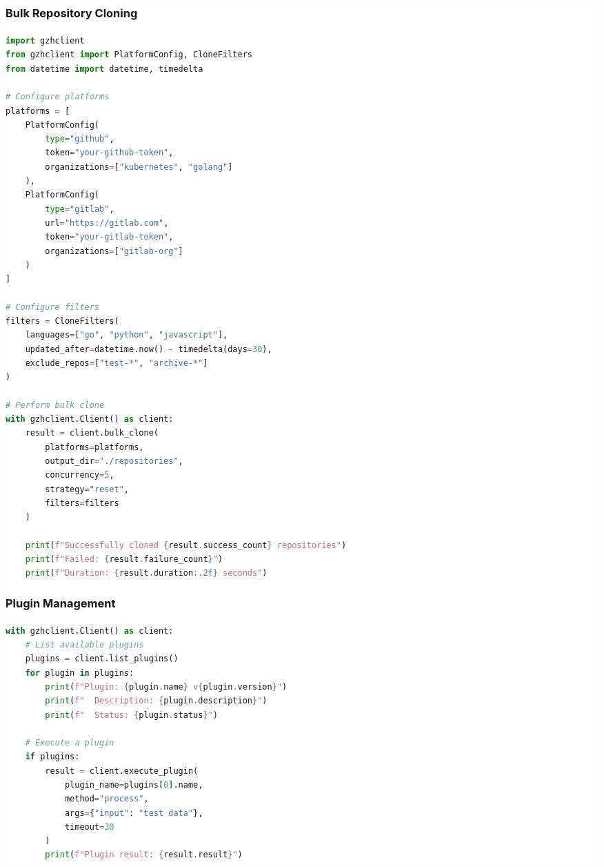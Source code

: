 ### Bulk Repository Cloning

```python
import gzhclient
from gzhclient import PlatformConfig, CloneFilters
from datetime import datetime, timedelta

# Configure platforms
platforms = [
    PlatformConfig(
        type="github",
        token="your-github-token",
        organizations=["kubernetes", "golang"]
    ),
    PlatformConfig(
        type="gitlab",
        url="https://gitlab.com",
        token="your-gitlab-token",
        organizations=["gitlab-org"]
    )
]

# Configure filters
filters = CloneFilters(
    languages=["go", "python", "javascript"],
    updated_after=datetime.now() - timedelta(days=30),
    exclude_repos=["test-*", "archive-*"]
)

# Perform bulk clone
with gzhclient.Client() as client:
    result = client.bulk_clone(
        platforms=platforms,
        output_dir="./repositories",
        concurrency=5,
        strategy="reset",
        filters=filters
    )
    
    print(f"Successfully cloned {result.success_count} repositories")
    print(f"Failed: {result.failure_count}")
    print(f"Duration: {result.duration:.2f} seconds")
```

### Plugin Management

```python
with gzhclient.Client() as client:
    # List available plugins
    plugins = client.list_plugins()
    for plugin in plugins:
        print(f"Plugin: {plugin.name} v{plugin.version}")
        print(f"  Description: {plugin.description}")
        print(f"  Status: {plugin.status}")
    
    # Execute a plugin
    if plugins:
        result = client.execute_plugin(
            plugin_name=plugins[0].name,
            method="process",
            args={"input": "test data"},
            timeout=30
        )
        print(f"Plugin result: {result.result}")
```